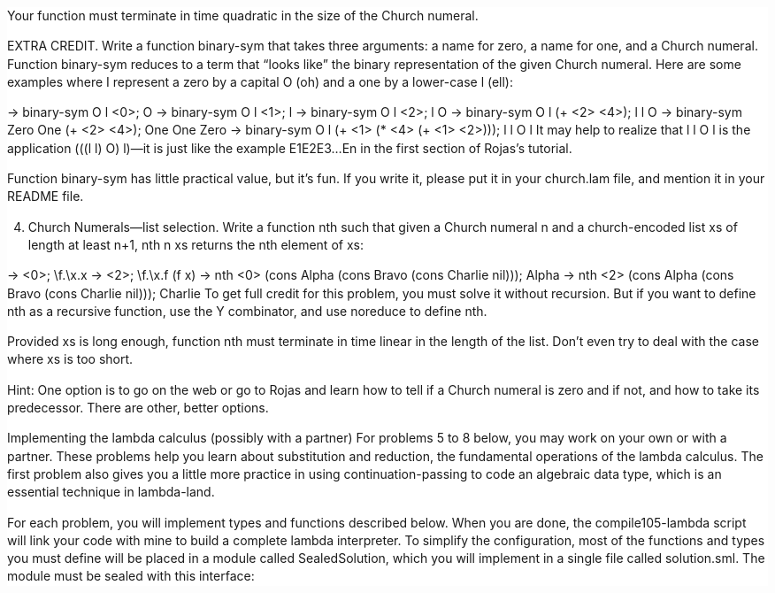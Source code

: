 Your function must terminate in time quadratic in the size of the Church numeral.

EXTRA CREDIT. Write a function binary-sym that takes three arguments: a name for zero, a name for one, and a Church numeral. Function binary-sym reduces to a term that “looks like” the binary representation of the given Church numeral. Here are some examples where I represent a zero by a capital O (oh) and a one by a lower-case l (ell):

-> binary-sym O l <0>;
O
-> binary-sym O l <1>;
l
-> binary-sym O l <2>;
l O
-> binary-sym O l (+ <2> <4>);
l l O
-> binary-sym Zero One (+ <2> <4>);
One One Zero
-> binary-sym O l (+ <1> (* <4> (+ <1> <2>)));
l l O l
It may help to realize that l l O l is the application (((l l) O) l)—it is just like the example E1E2E3…En in the first section of Rojas’s tutorial.

Function binary-sym has little practical value, but it’s fun. If you write it, please put it in your church.lam file, and mention it in your README file.

4. Church Numerals—list selection. Write a function nth such that given a Church numeral n and a church-encoded list xs of length at least n+1, nth n xs returns the nth element of xs:

-> <0>;
\f.\x.x
-> <2>;
\f.\x.f (f x)
-> nth <0> (cons Alpha (cons Bravo (cons Charlie nil)));
Alpha
-> nth <2> (cons Alpha (cons Bravo (cons Charlie nil)));
Charlie
To get full credit for this problem, you must solve it without recursion. But if you want to define nth as a recursive function, use the Y combinator, and use noreduce to define nth.

Provided xs is long enough, function nth must terminate in time linear in the length of the list. Don’t even try to deal with the case where xs is too short.

Hint: One option is to go on the web or go to Rojas and learn how to tell if a Church numeral is zero and if not, and how to take its predecessor. There are other, better options.

Implementing the lambda calculus (possibly with a partner)
For problems 5 to 8 below, you may work on your own or with a partner. These problems help you learn about substitution and reduction, the fundamental operations of the lambda calculus. The first problem also gives you a little more practice in using continuation-passing to code an algebraic data type, which is an essential technique in lambda-land.

For each problem, you will implement types and functions described below. When you are done, the compile105-lambda script will link your code with mine to build a complete lambda interpreter. To simplify the configuration, most of the functions and types you must define will be placed in a module called SealedSolution, which you will implement in a single file called solution.sml. The module must be sealed with this interface:
